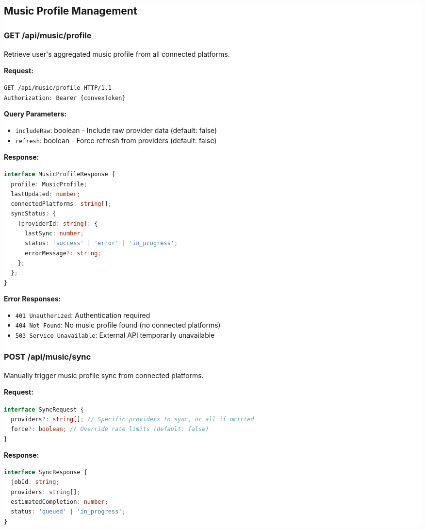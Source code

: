 ## Music Profile Management

### GET /api/music/profile

Retrieve user's aggregated music profile from all connected platforms.

**Request:**
```http
GET /api/music/profile HTTP/1.1
Authorization: Bearer {convexToken}
```

**Query Parameters:**
- `includeRaw`: boolean - Include raw provider data (default: false)
- `refresh`: boolean - Force refresh from providers (default: false)

**Response:**
```typescript
interface MusicProfileResponse {
  profile: MusicProfile;
  lastUpdated: number;
  connectedPlatforms: string[];
  syncStatus: {
    [providerId: string]: {
      lastSync: number;
      status: 'success' | 'error' | 'in_progress';
      errorMessage?: string;
    };
  };
}
```

**Error Responses:**
- `401 Unauthorized`: Authentication required
- `404 Not Found`: No music profile found (no connected platforms)
- `503 Service Unavailable`: External API temporarily unavailable

### POST /api/music/sync

Manually trigger music profile sync from connected platforms.

**Request:**
```typescript
interface SyncRequest {
  providers?: string[]; // Specific providers to sync, or all if omitted
  force?: boolean; // Override rate limits (default: false)
}
```

**Response:**
```typescript
interface SyncResponse {
  jobId: string;
  providers: string[];
  estimatedCompletion: number;
  status: 'queued' | 'in_progress';
}
```
